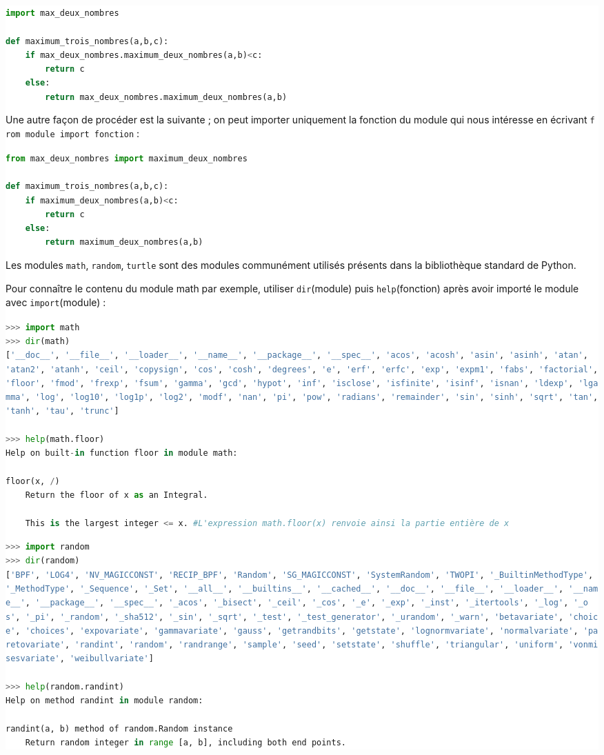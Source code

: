```Python
import max_deux_nombres

def maximum_trois_nombres(a,b,c):
    if max_deux_nombres.maximum_deux_nombres(a,b)<c:
        return c
    else:
        return max_deux_nombres.maximum_deux_nombres(a,b)
```
Une autre façon de procéder est la suivante ; on peut importer uniquement la fonction du module qui nous intéresse en écrivant `from module import fonction` :

```Python
from max_deux_nombres import maximum_deux_nombres 

def maximum_trois_nombres(a,b,c):
    if maximum_deux_nombres(a,b)<c:
        return c
    else:
        return maximum_deux_nombres(a,b)
```
Les modules `math`, `random`, `turtle` sont des modules communément utilisés présents dans la bibliothèque standard de Python.  

Pour connaître le contenu du module math par exemple, utiliser `dir`(module) puis `help`(fonction) après avoir importé le module avec `import`(module) :

```Python
>>> import math
>>> dir(math)
['__doc__', '__file__', '__loader__', '__name__', '__package__', '__spec__', 'acos', 'acosh', 'asin', 'asinh', 'atan', 'atan2', 'atanh', 'ceil', 'copysign', 'cos', 'cosh', 'degrees', 'e', 'erf', 'erfc', 'exp', 'expm1', 'fabs', 'factorial', 'floor', 'fmod', 'frexp', 'fsum', 'gamma', 'gcd', 'hypot', 'inf', 'isclose', 'isfinite', 'isinf', 'isnan', 'ldexp', 'lgamma', 'log', 'log10', 'log1p', 'log2', 'modf', 'nan', 'pi', 'pow', 'radians', 'remainder', 'sin', 'sinh', 'sqrt', 'tan', 'tanh', 'tau', 'trunc']

>>> help(math.floor)
Help on built-in function floor in module math:

floor(x, /)
    Return the floor of x as an Integral.
    
    This is the largest integer <= x. #L'expression math.floor(x) renvoie ainsi la partie entière de x
```
```Python
>>> import random
>>> dir(random)
['BPF', 'LOG4', 'NV_MAGICCONST', 'RECIP_BPF', 'Random', 'SG_MAGICCONST', 'SystemRandom', 'TWOPI', '_BuiltinMethodType', '_MethodType', '_Sequence', '_Set', '__all__', '__builtins__', '__cached__', '__doc__', '__file__', '__loader__', '__name__', '__package__', '__spec__', '_acos', '_bisect', '_ceil', '_cos', '_e', '_exp', '_inst', '_itertools', '_log', '_os', '_pi', '_random', '_sha512', '_sin', '_sqrt', '_test', '_test_generator', '_urandom', '_warn', 'betavariate', 'choice', 'choices', 'expovariate', 'gammavariate', 'gauss', 'getrandbits', 'getstate', 'lognormvariate', 'normalvariate', 'paretovariate', 'randint', 'random', 'randrange', 'sample', 'seed', 'setstate', 'shuffle', 'triangular', 'uniform', 'vonmisesvariate', 'weibullvariate']

>>> help(random.randint)
Help on method randint in module random:

randint(a, b) method of random.Random instance
    Return random integer in range [a, b], including both end points.
```

